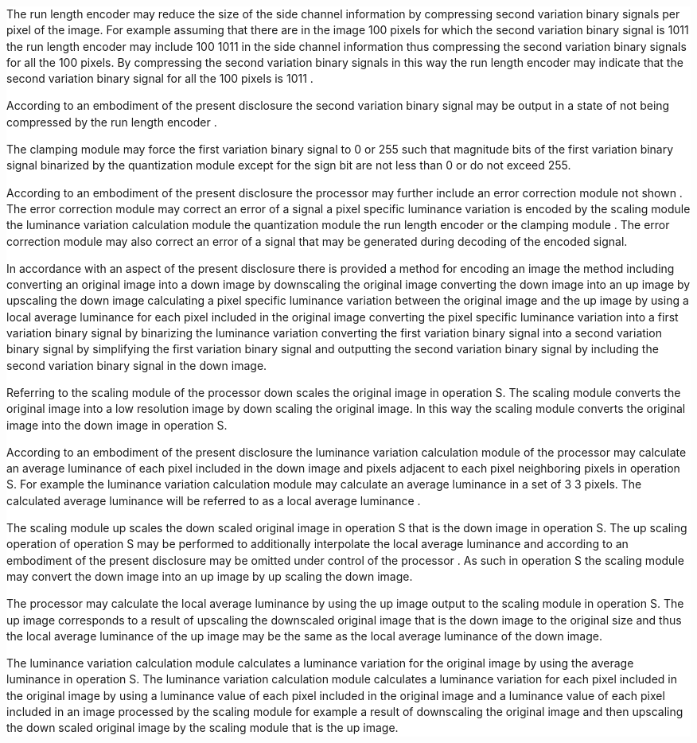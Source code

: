 The run length encoder may reduce the size of the side channel information by compressing second variation binary signals per pixel of the image. For example assuming that there are in the image 100 pixels for which the second variation binary signal is 1011 the run length encoder may include 100 1011 in the side channel information thus compressing the second variation binary signals for all the 100 pixels. By compressing the second variation binary signals in this way the run length encoder may indicate that the second variation binary signal for all the 100 pixels is 1011 .

According to an embodiment of the present disclosure the second variation binary signal may be output in a state of not being compressed by the run length encoder .

The clamping module may force the first variation binary signal to 0 or 255 such that magnitude bits of the first variation binary signal binarized by the quantization module except for the sign bit are not less than 0 or do not exceed 255.

According to an embodiment of the present disclosure the processor may further include an error correction module not shown . The error correction module may correct an error of a signal a pixel specific luminance variation is encoded by the scaling module the luminance variation calculation module the quantization module the run length encoder or the clamping module . The error correction module may also correct an error of a signal that may be generated during decoding of the encoded signal.

In accordance with an aspect of the present disclosure there is provided a method for encoding an image the method including converting an original image into a down image by downscaling the original image converting the down image into an up image by upscaling the down image calculating a pixel specific luminance variation between the original image and the up image by using a local average luminance for each pixel included in the original image converting the pixel specific luminance variation into a first variation binary signal by binarizing the luminance variation converting the first variation binary signal into a second variation binary signal by simplifying the first variation binary signal and outputting the second variation binary signal by including the second variation binary signal in the down image.

Referring to the scaling module of the processor down scales the original image in operation S. The scaling module converts the original image into a low resolution image by down scaling the original image. In this way the scaling module converts the original image into the down image in operation S.

According to an embodiment of the present disclosure the luminance variation calculation module of the processor may calculate an average luminance of each pixel included in the down image and pixels adjacent to each pixel neighboring pixels in operation S. For example the luminance variation calculation module may calculate an average luminance in a set of 3 3 pixels. The calculated average luminance will be referred to as a local average luminance .

The scaling module up scales the down scaled original image in operation S that is the down image in operation S. The up scaling operation of operation S may be performed to additionally interpolate the local average luminance and according to an embodiment of the present disclosure may be omitted under control of the processor . As such in operation S the scaling module may convert the down image into an up image by up scaling the down image.

The processor may calculate the local average luminance by using the up image output to the scaling module in operation S. The up image corresponds to a result of upscaling the downscaled original image that is the down image to the original size and thus the local average luminance of the up image may be the same as the local average luminance of the down image.

The luminance variation calculation module calculates a luminance variation for the original image by using the average luminance in operation S. The luminance variation calculation module calculates a luminance variation for each pixel included in the original image by using a luminance value of each pixel included in the original image and a luminance value of each pixel included in an image processed by the scaling module for example a result of downscaling the original image and then upscaling the down scaled original image by the scaling module that is the up image.
